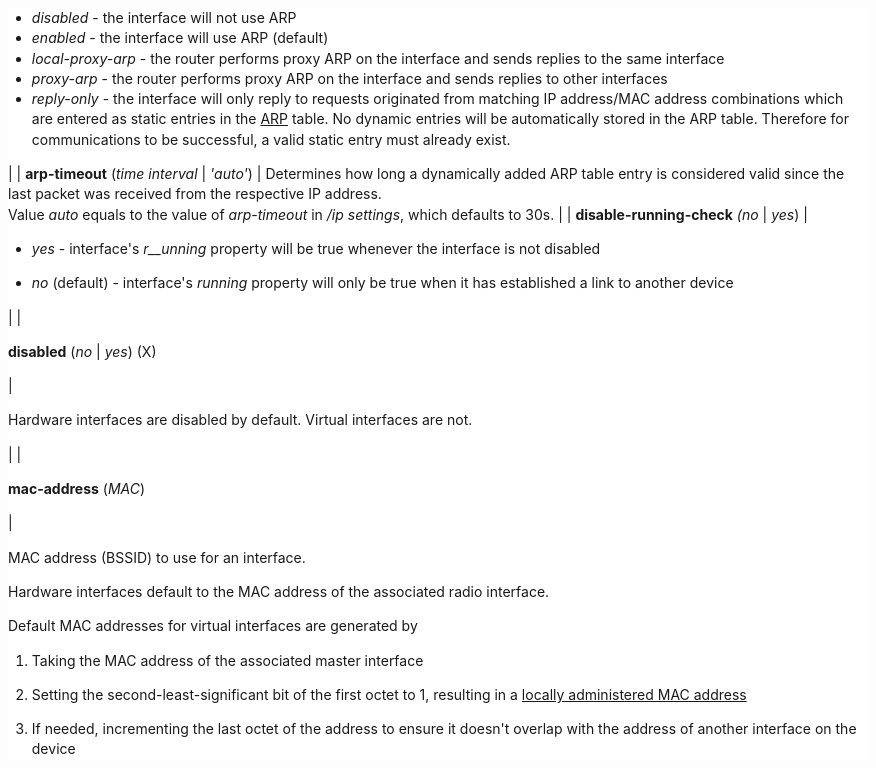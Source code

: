 -   _disabled_ - the interface will not use ARP
-   _enabled_ - the interface will use ARP (default)
-   _local-proxy-arp_ - the router performs proxy ARP on the interface and sends replies to the same interface
-   _proxy-arp_ - the router performs proxy ARP on the interface and sends replies to other interfaces
-   _reply-only_ - the interface will only reply to requests originated from matching IP address/MAC address combinations which are entered as static entries in the [ARP](https://wiki.mikrotik.com/wiki/Manual:IP/ARP "Manual:IP/ARP") table. No dynamic entries will be automatically stored in the ARP table. Therefore for communications to be successful, a valid static entry must already exist.

 |
| **arp-timeout** (_time interval_ | _'auto'_) | Determines how long a dynamically added ARP table entry is considered valid since the last packet was received from the respective IP address.  
Value _auto_ equals to the value of _arp-timeout_ in _/ip settings_, which defaults to 30s. |
| **disable-running-check** _(no_ | _yes_) | 

-   _yes_ - interface's _r__unning_ property will be true whenever the interface is not disabled
    
-   _no_ (default) - interface's _running_ property will only be true when it has established a link to another device
    

 |
| 

**disabled** (_no_ | _yes_) (X)

 | 

Hardware interfaces are disabled by default. Virtual interfaces are not.

 |
| 

**mac-address** (_MAC_)

 | 

MAC address (BSSID) to use for an interface.

Hardware interfaces default to the MAC address of the associated radio interface.

Default MAC addresses for virtual interfaces are generated by

1.  Taking the MAC address of the associated master interface
    
2.  Setting the second-least-significant bit of the first octet to 1, resulting in a [locally administered MAC address](https://en.wikipedia.org/wiki/MAC_address#Universal_vs._local)
    
3.  If needed, incrementing the last octet of the address to ensure it doesn't overlap with the address of another interface on the device
    

